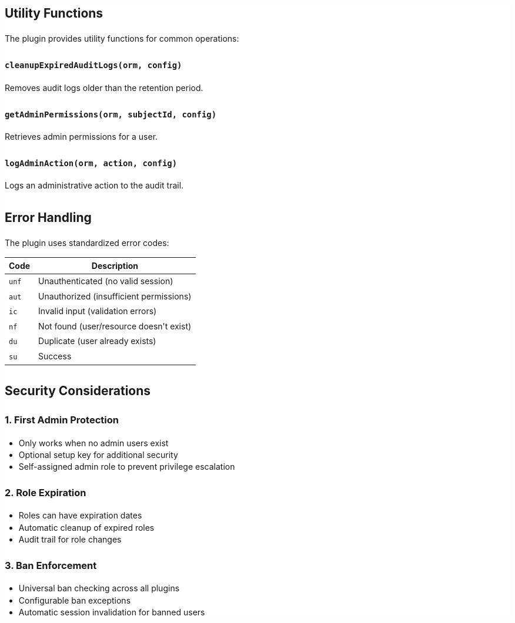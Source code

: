 ## Utility Functions

The plugin provides utility functions for common operations:

### `cleanupExpiredAuditLogs(orm, config)`

Removes audit logs older than the retention period.

### `getAdminPermissions(orm, subjectId, config)`

Retrieves admin permissions for a user.

### `logAdminAction(orm, action, config)`

Logs an administrative action to the audit trail.

## Error Handling

The plugin uses standardized error codes:

| Code  | Description                             |
| ----- | --------------------------------------- |
| `unf` | Unauthenticated (no valid session)      |
| `aut` | Unauthorized (insufficient permissions) |
| `ic`  | Invalid input (validation errors)       |
| `nf`  | Not found (user/resource doesn't exist) |
| `du`  | Duplicate (user already exists)         |
| `su`  | Success                                 |

## Security Considerations

### 1. First Admin Protection

- Only works when no admin users exist
- Optional setup key for additional security
- Self-assigned admin role to prevent privilege escalation

### 2. Role Expiration

- Roles can have expiration dates
- Automatic cleanup of expired roles
- Audit trail for role changes

### 3. Ban Enforcement

- Universal ban checking across all plugins
- Configurable ban exceptions
- Automatic session invalidation for banned users
